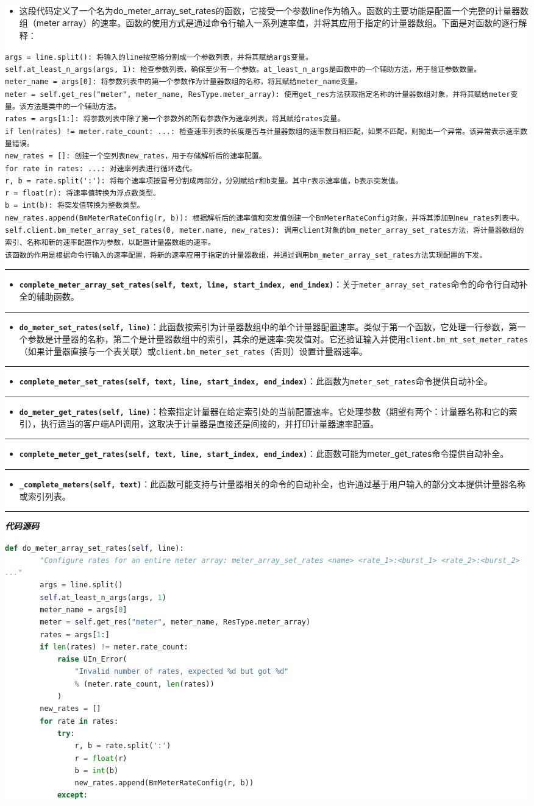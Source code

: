 - 这段代码定义了一个名为do_meter_array_set_rates的函数，它接受一个参数line作为输入。函数的主要功能是配置一个完整的计量器数组（meter array）的速率。函数的使用方式是通过命令行输入一系列速率值，并将其应用于指定的计量器数组。下面是对函数的逐行解释：
```
args = line.split(): 将输入的line按空格分割成一个参数列表，并将其赋给args变量。
self.at_least_n_args(args, 1): 检查参数列表，确保至少有一个参数。at_least_n_args是函数中的一个辅助方法，用于验证参数数量。
meter_name = args[0]: 将参数列表中的第一个参数作为计量器数组的名称，将其赋给meter_name变量。
meter = self.get_res("meter", meter_name, ResType.meter_array): 使用get_res方法获取指定名称的计量器数组对象，并将其赋给meter变量。该方法是类中的一个辅助方法。
rates = args[1:]: 将参数列表中除了第一个参数外的所有参数作为速率列表，将其赋给rates变量。
if len(rates) != meter.rate_count: ...: 检查速率列表的长度是否与计量器数组的速率数目相匹配，如果不匹配，则抛出一个异常。该异常表示速率数量错误。
new_rates = []: 创建一个空列表new_rates，用于存储解析后的速率配置。
for rate in rates: ...: 对速率列表进行循环迭代。
r, b = rate.split(':'): 将每个速率项按冒号分割成两部分，分别赋给r和b变量。其中r表示速率值，b表示突发值。
r = float(r): 将速率值转换为浮点数类型。
b = int(b): 将突发值转换为整数类型。
new_rates.append(BmMeterRateConfig(r, b)): 根据解析后的速率值和突发值创建一个BmMeterRateConfig对象，并将其添加到new_rates列表中。
self.client.bm_meter_array_set_rates(0, meter.name, new_rates): 调用client对象的bm_meter_array_set_rates方法，将计量器数组的索引、名称和新的速率配置作为参数，以配置计量器数组的速率。
该函数的作用是根据命令行输入的速率配置，将新的速率应用于指定的计量器数组，并通过调用bm_meter_array_set_rates方法实现配置的下发。
```
***
- **`complete_meter_array_set_rates(self, text, line, start_index, end_index)`**：关于`meter_array_set_rates`命令的命令行自动补全的辅助函数。
***
- **`do_meter_set_rates(self, line)`**：此函数按索引为计量器数组中的单个计量器配置速率。类似于第一个函数，它处理一行参数，第一个参数是计量器的名称，第二个是计量器数组中的索引，其余的是速率:突发值对。它还验证输入并使用`client.bm_mt_set_meter_rates`（如果计量器直接与一个表关联）或`client.bm_meter_set_rates`（否则）设置计量器速率。
***
- **`complete_meter_set_rates(self, text, line, start_index, end_index)`**：此函数为`meter_set_rates`命令提供自动补全。
***
- **`do_meter_get_rates(self, line)`**：检索指定计量器在给定索引处的当前配置速率。它处理参数（期望有两个：计量器名称和它的索引），执行适当的客户端API调用，这取决于计量器是直接还是间接的，并打印计量器速率配置。
***
- **`complete_meter_get_rates(self, text, line, start_index, end_index)`**：此函数可能为meter_get_rates命令提供自动补全。
***
- **`_complete_meters(self, text)`**：此函数可能支持与计量器相关的命令的自动补全，也许通过基于用户输入的部分文本提供计量器名称或索引列表。
***
***代码源码***

```python
def do_meter_array_set_rates(self, line):
        "Configure rates for an entire meter array: meter_array_set_rates <name> <rate_1>:<burst_1> <rate_2>:<burst_2> ..."
        args = line.split()
        self.at_least_n_args(args, 1)
        meter_name = args[0]
        meter = self.get_res("meter", meter_name, ResType.meter_array)
        rates = args[1:]
        if len(rates) != meter.rate_count:
            raise UIn_Error(
                "Invalid number of rates, expected %d but got %d"
                % (meter.rate_count, len(rates))
            )
        new_rates = []
        for rate in rates:
            try:
                r, b = rate.split(':')
                r = float(r)
                b = int(b)
                new_rates.append(BmMeterRateConfig(r, b))
            except:
```